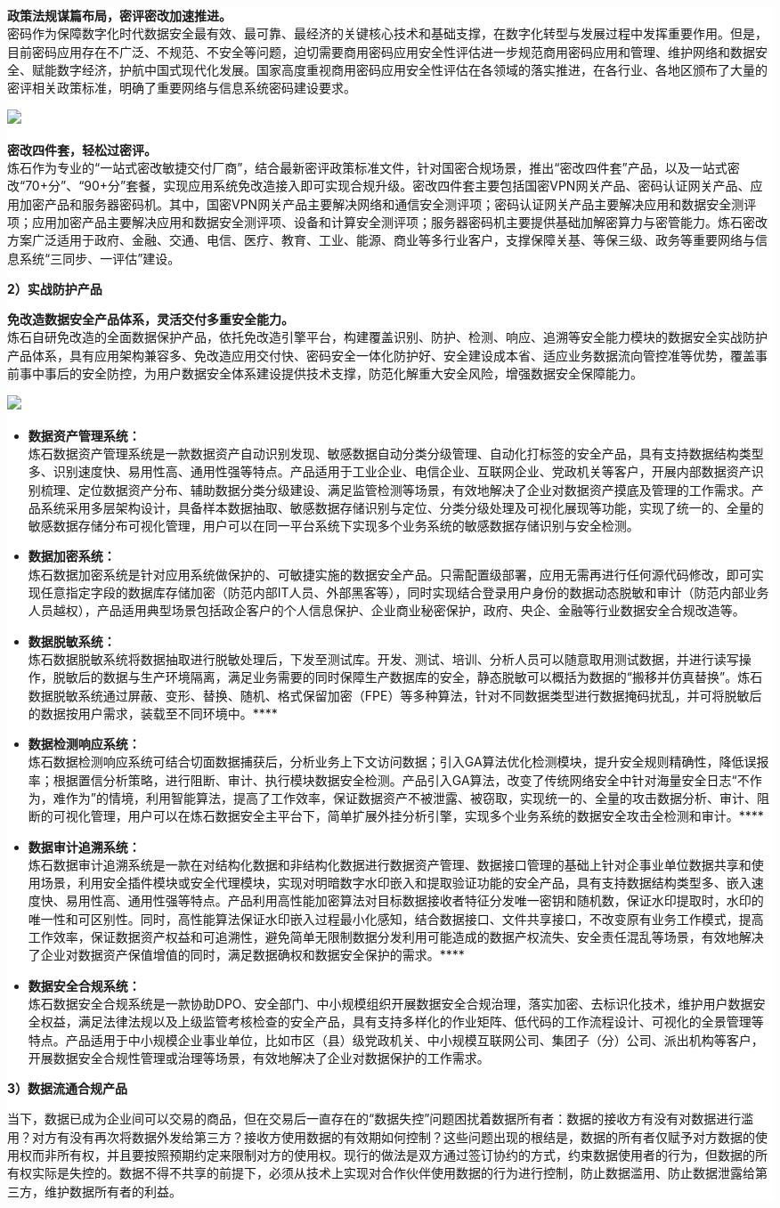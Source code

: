 **政策法规谋篇布局，密评密改加速推进。**  
密码作为保障数字化时代数据安全最有效、最可靠、最经济的关键核心技术和基础支撑，在数字化转型与发展过程中发挥重要作用。但是，目前密码应用存在不广泛、不规范、不安全等问题，迫切需要商用密码应用安全性评估进一步规范商用密码应用和管理、维护网络和数据安全、赋能数字经济，护航中国式现代化发展。国家高度重视商用密码应用安全性评估在各领域的落实推进，在各行业、各地区颁布了大量的密评相关政策标准，明确了重要网络与信息系统密码建设要求。  
  
![](https://mmbiz.qpic.cn/sz_mmbiz_png/t7pXu8YpjiaDhzjPAg3fZOQcX55HB8YeZn8x4Y0uhfNp2O148VKrhI0VvpcibwlZp2RZ5b6usbeWPYibshiboemgJA/640?wx_fmt=png&from=appmsg "")  
  
  
**密改四件套，轻松过密评。**  
炼石作为专业的“一站式密改敏捷交付厂商”，结合最新密评政策标准文件，针对国密合规场景，推出“密改四件套”产品，以及一站式密改“70+分”、“90+分”套餐，实现应用系统免改造接入即可实现合规升级。密改四件套主要包括国密VPN网关产品、密码认证网关产品、应用加密产品和服务器密码机。其中，国密VPN网关产品主要解决网络和通信安全测评项；密码认证网关产品主要解决应用和数据安全测评项；应用加密产品主要解决应用和数据安全测评项、设备和计算安全测评项；服务器密码机主要提供基础加解密算力与密管能力。炼石密改方案广泛适用于政府、金融、交通、电信、医疗、教育、工业、能源、商业等多行业客户，支撑保障关基、等保三级、政务等重要网络与信息系统“三同步、一评估”建设。  
  
**2）实战防护产品**  
  
**免改造数据安全产品体系，灵活交付多重安全能力。**  
炼石自研免改造的全面数据保护产品，依托免改造引擎平台，构建覆盖识别、防护、检测、响应、追溯等安全能力模块的数据安全实战防护产品体系，具有应用架构兼容多、免改造应用交付快、密码安全一体化防护好、安全建设成本省、适应业务数据流向管控准等优势，覆盖事前事中事后的安全防控，为用户数据安全体系建设提供技术支撑，防范化解重大安全风险，增强数据安全保障能力。  
  
![](https://mmbiz.qpic.cn/sz_mmbiz_png/t7pXu8YpjiaDhzjPAg3fZOQcX55HB8YeZ7qiaiceZ1OLUlcicScfRaG1Zwx2iclv5DKEFXrRtFS0vZSRZLoFEMHreYg/640?wx_fmt=png&from=appmsg "")  
- **数据资产管理系统：**  
炼石数据资产管理系统是一款数据资产自动识别发现、敏感数据自动分类分级管理、自动化打标签的安全产品，具有支持数据结构类型多、识别速度快、易用性高、通用性强等特点。产品适用于工业企业、电信企业、互联网企业、党政机关等客户，开展内部数据资产识别梳理、定位数据资产分布、辅助数据分类分级建设、满足监管检测等场景，有效地解决了企业对数据资产摸底及管理的工作需求。产品系统采用多层架构设计，具备样本数据抽取、敏感数据存储识别与定位、分类分级处理及可视化展现等功能，实现了统一的、全量的敏感数据存储分布可视化管理，用户可以在同一平台系统下实现多个业务系统的敏感数据存储识别与安全检测。  
  
- **数据加密系统：**  
炼石数据加密系统是针对应用系统做保护的、可敏捷实施的数据安全产品。只需配置级部署，应用无需再进行任何源代码修改，即可实现任意指定字段的数据库存储加密（防范内部IT人员、外部黑客等），同时实现结合登录用户身份的数据动态脱敏和审计（防范内部业务人员越权），产品适用典型场景包括政企客户的个人信息保护、企业商业秘密保护，政府、央企、金融等行业数据安全合规改造等。  
  
- **数据脱敏系统：**  
炼石数据脱敏系统将数据抽取进行脱敏处理后，下发至测试库。开发、测试、培训、分析人员可以随意取用测试数据，并进行读写操作，脱敏后的数据与生产环境隔离，满足业务需要的同时保障生产数据库的安全，静态脱敏可以概括为数据的“搬移并仿真替换”。炼石数据脱敏系统通过屏蔽、变形、替换、随机、格式保留加密（FPE）等多种算法，针对不同数据类型进行数据掩码扰乱，并可将脱敏后的数据按用户需求，装载至不同环境中。****  
  
- **数据检测响应系统：**  
炼石数据检测响应系统可结合切面数据捕获后，分析业务上下文访问数据；引入GA算法优化检测模块，提升安全规则精确性，降低误报率；根据置信分析策略，进行阻断、审计、执行模块数据安全检测。产品引入GA算法，改变了传统网络安全中针对海量安全日志“不作为，难作为”的情境，利用智能算法，提高了工作效率，保证数据资产不被泄露、被窃取，实现统一的、全量的攻击数据分析、审计、阻断的可视化管理，用户可以在炼石数据安全主平台下，简单扩展外挂分析引擎，实现多个业务系统的数据安全攻击全检测和审计。****  
  
- **数据审计追溯系统：**  
炼石数据审计追溯系统是一款在对结构化数据和非结构化数据进行数据资产管理、数据接口管理的基础上针对企事业单位数据共享和使用场景，利用安全插件模块或安全代理模块，实现对明暗数字水印嵌入和提取验证功能的安全产品，具有支持数据结构类型多、嵌入速度快、易用性高、通用性强等特点。产品利用高性能加密算法对目标数据接收者特征分发唯一密钥和随机数，保证水印提取时，水印的唯一性和可区别性。同时，高性能算法保证水印嵌入过程最小化感知，结合数据接口、文件共享接口，不改变原有业务工作模式，提高工作效率，保证数据资产权益和可追溯性，避免简单无限制数据分发利用可能造成的数据产权流失、安全责任混乱等场景，有效地解决了企业对数据资产保值增值的同时，满足数据确权和数据安全保护的需求。****  
  
- **数据安全合规系统：**  
炼石数据安全合规系统是一款协助DPO、安全部门、中小规模组织开展数据安全合规治理，落实加密、去标识化技术，维护用户数据安全权益，满足法律法规以及上级监管考核检查的安全产品，具有支持多样化的作业矩阵、低代码的工作流程设计、可视化的全景管理等特点。产品适用于中小规模企业事业单位，比如市区（县）级党政机关、中小规模互联网公司、集团子（分）公司、派出机构等客户，开展数据安全合规性管理或治理等场景，有效地解决了企业对数据保护的工作需求。  
  
**3）数据流通合规产品**  
  
当下，数据已成为企业间可以交易的商品，但在交易后一直存在的“数据失控”问题困扰着数据所有者：数据的接收方有没有对数据进行滥用？对方有没有再次将数据外发给第三方？接收方使用数据的有效期如何控制？这些问题出现的根结是，数据的所有者仅赋予对方数据的使用权而非所有权，并且要按照预期约定来限制对方的使用权。现行的做法是双方通过签订协约的方式，约束数据使用者的行为，但数据的所有权实际是失控的。数据不得不共享的前提下，必须从技术上实现对合作伙伴使用数据的行为进行控制，防止数据滥用、防止数据泄露给第三方，维护数据所有者的利益。  
  